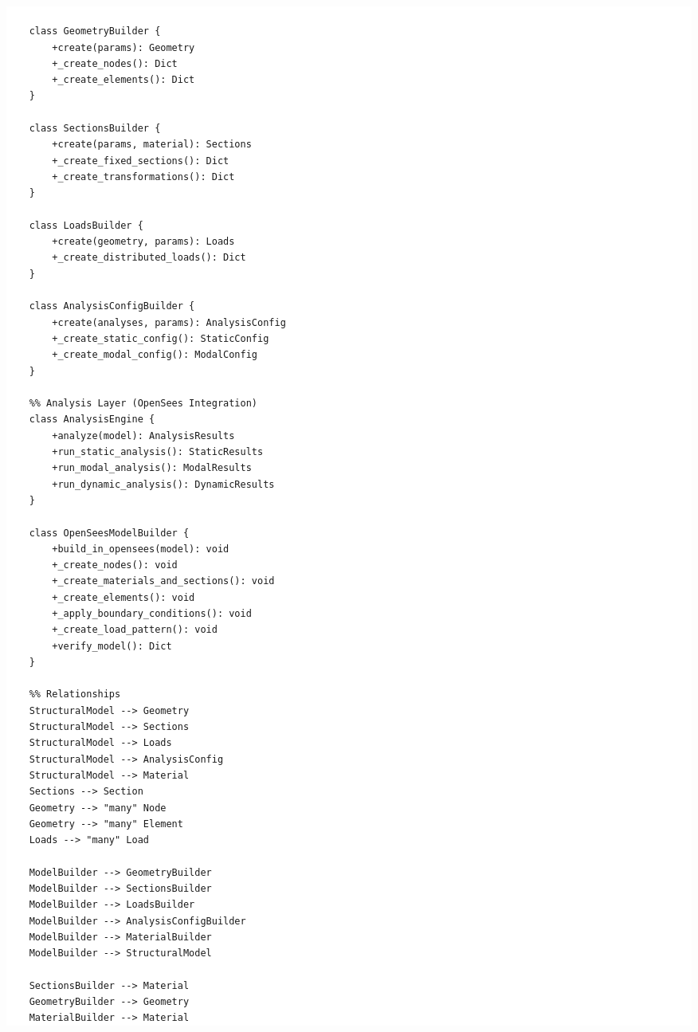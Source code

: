 ```mermaid
    
    class GeometryBuilder {
        +create(params): Geometry
        +_create_nodes(): Dict
        +_create_elements(): Dict
    }
    
    class SectionsBuilder {
        +create(params, material): Sections
        +_create_fixed_sections(): Dict
        +_create_transformations(): Dict
    }
    
    class LoadsBuilder {
        +create(geometry, params): Loads
        +_create_distributed_loads(): Dict
    }
    
    class AnalysisConfigBuilder {
        +create(analyses, params): AnalysisConfig
        +_create_static_config(): StaticConfig
        +_create_modal_config(): ModalConfig
    }

    %% Analysis Layer (OpenSees Integration)
    class AnalysisEngine {
        +analyze(model): AnalysisResults
        +run_static_analysis(): StaticResults
        +run_modal_analysis(): ModalResults
        +run_dynamic_analysis(): DynamicResults
    }
    
    class OpenSeesModelBuilder {
        +build_in_opensees(model): void
        +_create_nodes(): void
        +_create_materials_and_sections(): void
        +_create_elements(): void
        +_apply_boundary_conditions(): void
        +_create_load_pattern(): void
        +verify_model(): Dict
    }

    %% Relationships
    StructuralModel --> Geometry
    StructuralModel --> Sections
    StructuralModel --> Loads
    StructuralModel --> AnalysisConfig
    StructuralModel --> Material
    Sections --> Section
    Geometry --> "many" Node
    Geometry --> "many" Element
    Loads --> "many" Load
    
    ModelBuilder --> GeometryBuilder
    ModelBuilder --> SectionsBuilder
    ModelBuilder --> LoadsBuilder
    ModelBuilder --> AnalysisConfigBuilder
    ModelBuilder --> MaterialBuilder
    ModelBuilder --> StructuralModel
    
    SectionsBuilder --> Material
    GeometryBuilder --> Geometry
    MaterialBuilder --> Material
```